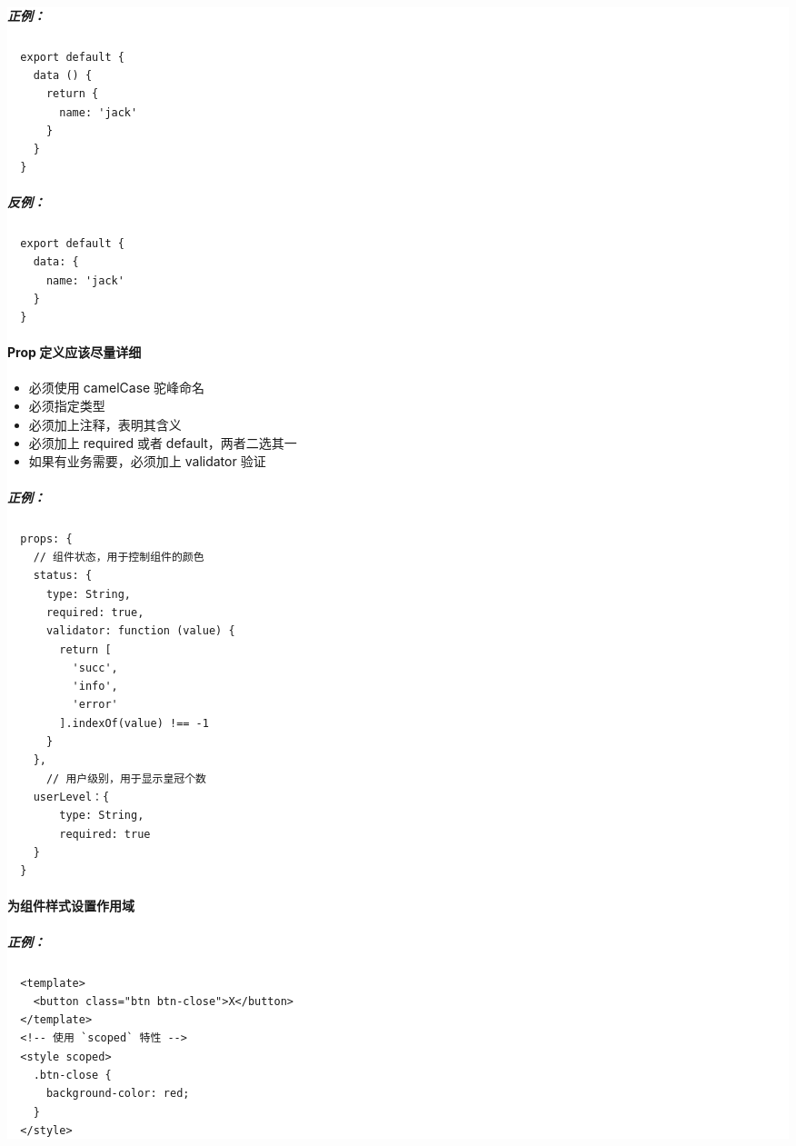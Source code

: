 ##### 正例：

      export default {
        data () {
          return {
            name: 'jack'
          }
        }
      }

##### 反例：

      export default {
        data: {
          name: 'jack'
        }
      }

#### Prop 定义应该尽量详细

 - 必须使用 camelCase 驼峰命名
 - 必须指定类型
 - 必须加上注释，表明其含义
 - 必须加上 required 或者 default，两者二选其一
 - 如果有业务需要，必须加上 validator 验证

##### 正例：

      props: {
        // 组件状态，用于控制组件的颜色
        status: {
          type: String,
          required: true,
          validator: function (value) {
            return [
              'succ',
              'info',
              'error'
            ].indexOf(value) !== -1
          }
        },
          // 用户级别，用于显示皇冠个数
        userLevel：{
            type: String,
            required: true
        }
      }

#### 为组件样式设置作用域

##### 正例：

      <template>
        <button class="btn btn-close">X</button>
      </template>
      <!-- 使用 `scoped` 特性 -->
      <style scoped>
        .btn-close {
          background-color: red;
        }
      </style>
